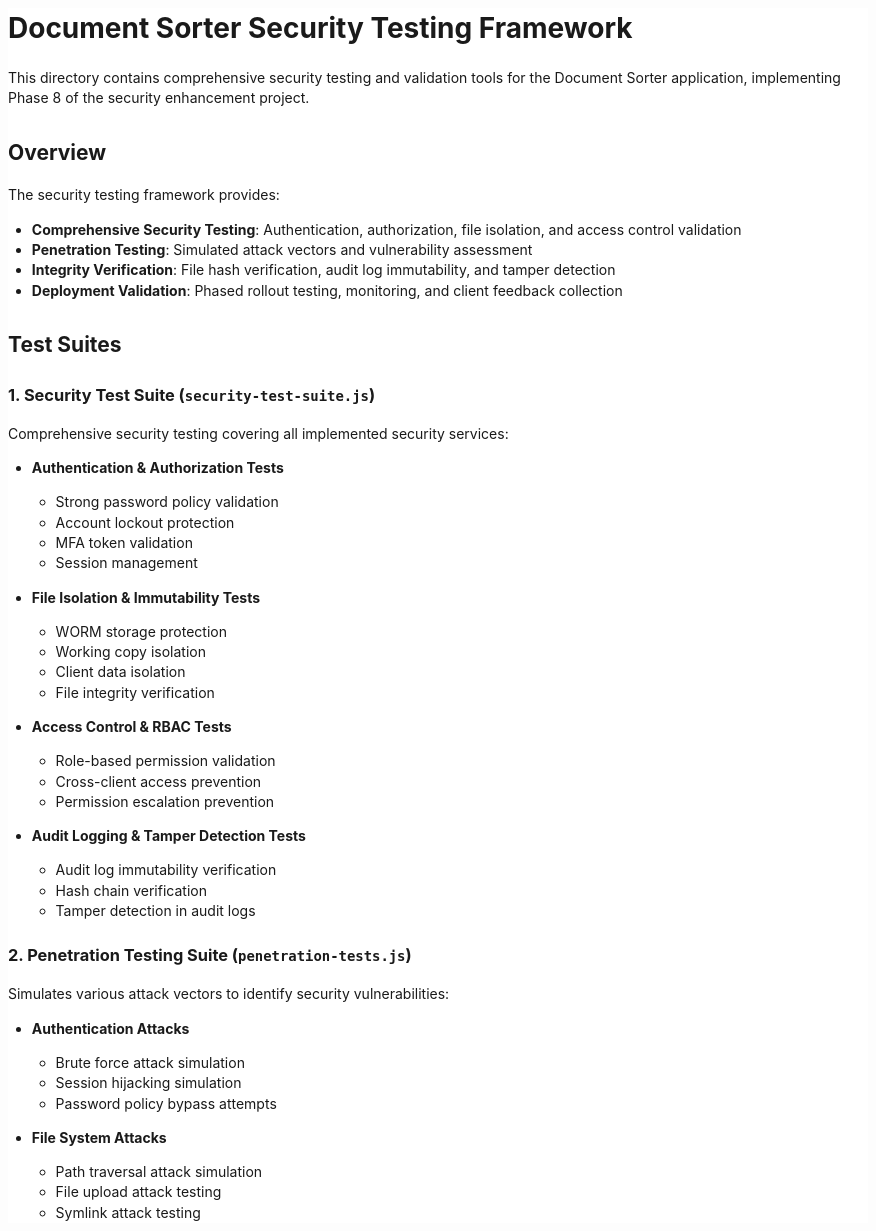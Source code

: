 # Document Sorter Security Testing Framework

This directory contains comprehensive security testing and validation tools for the Document Sorter application, implementing Phase 8 of the security enhancement project.

## Overview

The security testing framework provides:

- **Comprehensive Security Testing**: Authentication, authorization, file isolation, and access control validation
- **Penetration Testing**: Simulated attack vectors and vulnerability assessment
- **Integrity Verification**: File hash verification, audit log immutability, and tamper detection
- **Deployment Validation**: Phased rollout testing, monitoring, and client feedback collection

## Test Suites

### 1. Security Test Suite (`security-test-suite.js`)
Comprehensive security testing covering all implemented security services:

- **Authentication & Authorization Tests**
  - Strong password policy validation
  - Account lockout protection
  - MFA token validation
  - Session management

- **File Isolation & Immutability Tests**
  - WORM storage protection
  - Working copy isolation
  - Client data isolation
  - File integrity verification

- **Access Control & RBAC Tests**
  - Role-based permission validation
  - Cross-client access prevention
  - Permission escalation prevention

- **Audit Logging & Tamper Detection Tests**
  - Audit log immutability verification
  - Hash chain verification
  - Tamper detection in audit logs

### 2. Penetration Testing Suite (`penetration-tests.js`)
Simulates various attack vectors to identify security vulnerabilities:

- **Authentication Attacks**
  - Brute force attack simulation
  - Session hijacking simulation
  - Password policy bypass attempts

- **File System Attacks**
  - Path traversal attack simulation
  - File upload attack testing
  - Symlink attack testing

